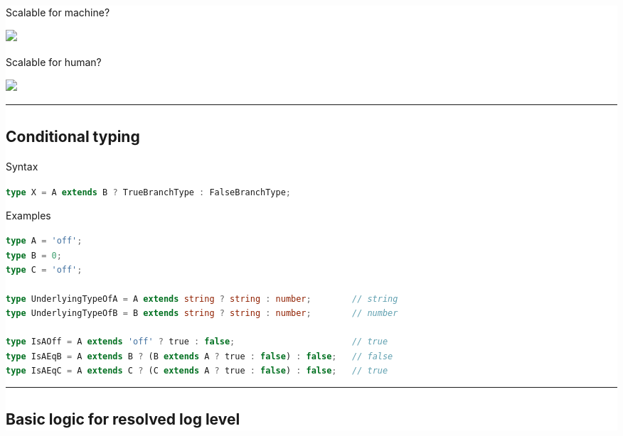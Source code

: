 <div grid grid-cols-2 grid-gap-1 text-center v-click>
  <div justify-self-center>

Scalable for machine?

<img src="perhaps-meme.webp" width="200" />
  </div>

  <div justify-self-center>

Scalable for human?

<img src="bug-bunny-no-memes.jpg" width="200" />
  </div>
</div>

---

## Conditional typing

Syntax
```ts
type X = A extends B ? TrueBranchType : FalseBranchType;
```

Examples
```ts
type A = 'off';
type B = 0;
type C = 'off';

type UnderlyingTypeOfA = A extends string ? string : number;        // string
type UnderlyingTypeOfB = B extends string ? string : number;        // number

type IsAOff = A extends 'off' ? true : false;                       // true
type IsAEqB = A extends B ? (B extends A ? true : false) : false;   // false
type IsAEqC = A extends C ? (C extends A ? true : false) : false;   // true
```

---

## Basic logic for resolved log level

<iframe 
  width="900"
  height="450"
  src="https://www.typescriptlang.org/play?#code/C4TwDgpgBAglC8UAMBuAUAeg1UlYKgHIB7AM1MPSx3GjkUIBMIAjAVwHNLNtc6DCAQw4cAThADOEgJYA3CNzR8oAJUnEANvMYAZYhx0R5GgGLFR9NFGv4IAD2AQAdowlEyFKAH5kVqAC5bB2dXImZ2Lm8oAEY-QLh7Rxc3IRFxKTkFKIAmONgUIA"
/>

---

## Generic type
